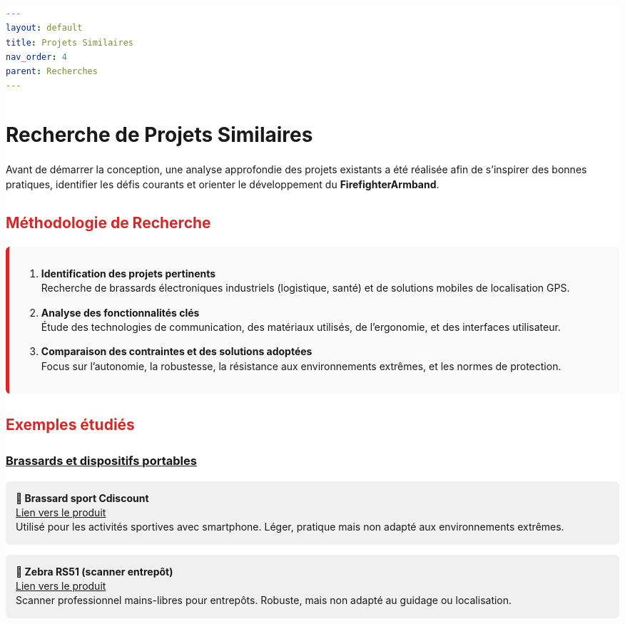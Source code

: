 ```yaml
---
layout: default
title: Projets Similaires
nav_order: 4
parent: Recherches
---
```


# Recherche de Projets Similaires

Avant de démarrer la conception, une analyse approfondie des projets existants a été réalisée afin de s’inspirer des bonnes pratiques, identifier les défis courants et orienter le développement du **FirefighterArmband**.


## <span style="color:#d62828;">Méthodologie de Recherche</span>

<div style="background-color:#f9f9f9; padding: 1rem 1.5rem; border-left: 5px solid #d62828; border-radius: 6px; margin-bottom: 2rem;">

1. <strong>Identification des projets pertinents</strong>  
   Recherche de brassards électroniques industriels (logistique, santé) et de solutions mobiles de localisation GPS. <br>

2. <strong>Analyse des fonctionnalités clés</strong>  
   Étude des technologies de communication, des matériaux utilisés, de l’ergonomie, et des interfaces utilisateur. <br>

3. <strong>Comparaison des contraintes et des solutions adoptées</strong>  
   Focus sur l’autonomie, la robustesse, la résistance aux environnements extrêmes, et les normes de protection.

</div>


## <span style="color:#d62828;">Exemples étudiés</span>

### <u>Brassards et dispositifs portables</u>

<div style="background-color:#f0f0f0; padding: 1rem; border-radius: 6px; margin-bottom: 1rem;">
<strong>🔹 Brassard sport Cdiscount</strong><br/>
<a href="https://www.cdiscount.com/le-sport/sports-individuels/brassard-sport-poignet-pour-iphone-7-smartphone-co/f-12103040405-auc3006014899095.html" target="_blank">Lien vers le produit</a><br/>
Utilisé pour les activités sportives avec smartphone. Léger, pratique mais non adapté aux environnements extrêmes.
</div>

<div style="background-color:#f0f0f0; padding: 1rem; border-radius: 6px; margin-bottom: 1rem;">
<strong>🔹 Zebra RS51 (scanner entrepôt)</strong><br/>
<a href="https://www.barcodefactory.com/zebra/mobile-computers/wearable/rs51c0-tbdnwr" target="_blank">Lien vers le produit</a><br/>
Scanner professionnel mains-libres pour entrepôts. Robuste, mais non adapté au guidage ou localisation.
</div>
